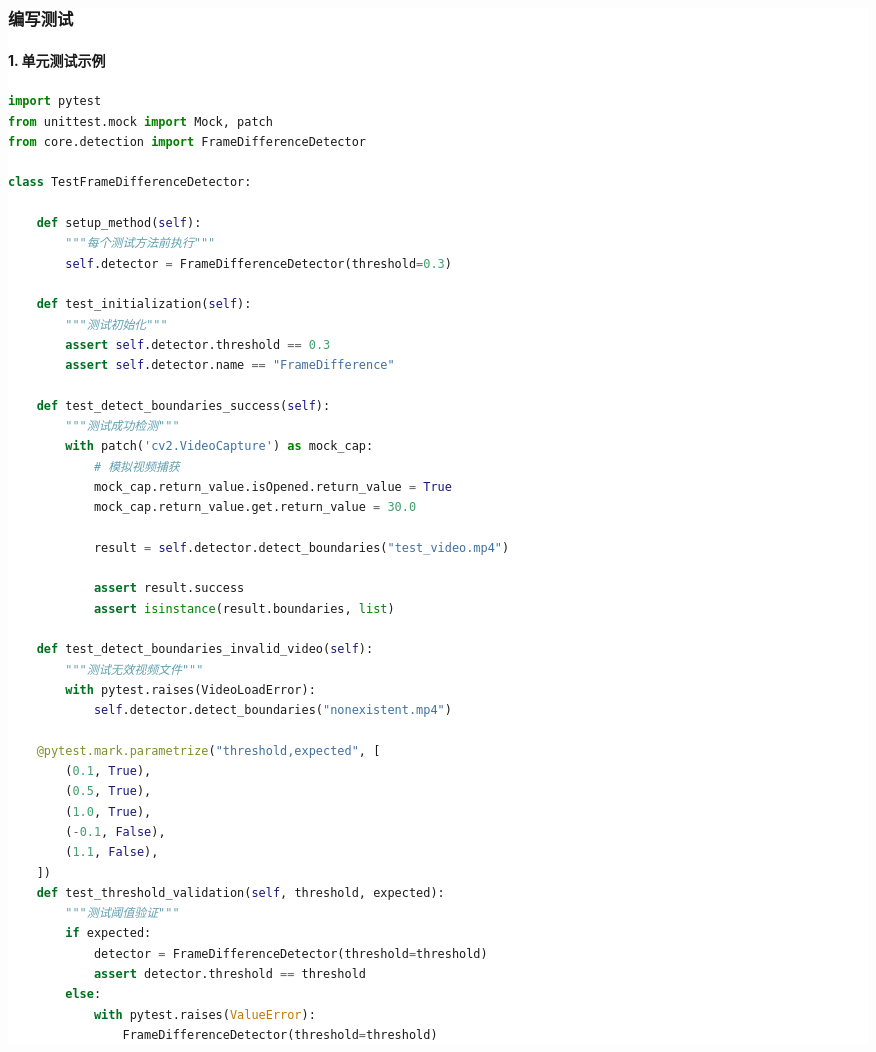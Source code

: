 ### 编写测试

#### 1. 单元测试示例
```python
import pytest
from unittest.mock import Mock, patch
from core.detection import FrameDifferenceDetector

class TestFrameDifferenceDetector:
    
    def setup_method(self):
        """每个测试方法前执行"""
        self.detector = FrameDifferenceDetector(threshold=0.3)
    
    def test_initialization(self):
        """测试初始化"""
        assert self.detector.threshold == 0.3
        assert self.detector.name == "FrameDifference"
    
    def test_detect_boundaries_success(self):
        """测试成功检测"""
        with patch('cv2.VideoCapture') as mock_cap:
            # 模拟视频捕获
            mock_cap.return_value.isOpened.return_value = True
            mock_cap.return_value.get.return_value = 30.0
            
            result = self.detector.detect_boundaries("test_video.mp4")
            
            assert result.success
            assert isinstance(result.boundaries, list)
    
    def test_detect_boundaries_invalid_video(self):
        """测试无效视频文件"""
        with pytest.raises(VideoLoadError):
            self.detector.detect_boundaries("nonexistent.mp4")
    
    @pytest.mark.parametrize("threshold,expected", [
        (0.1, True),
        (0.5, True),
        (1.0, True),
        (-0.1, False),
        (1.1, False),
    ])
    def test_threshold_validation(self, threshold, expected):
        """测试阈值验证"""
        if expected:
            detector = FrameDifferenceDetector(threshold=threshold)
            assert detector.threshold == threshold
        else:
            with pytest.raises(ValueError):
                FrameDifferenceDetector(threshold=threshold)
```
